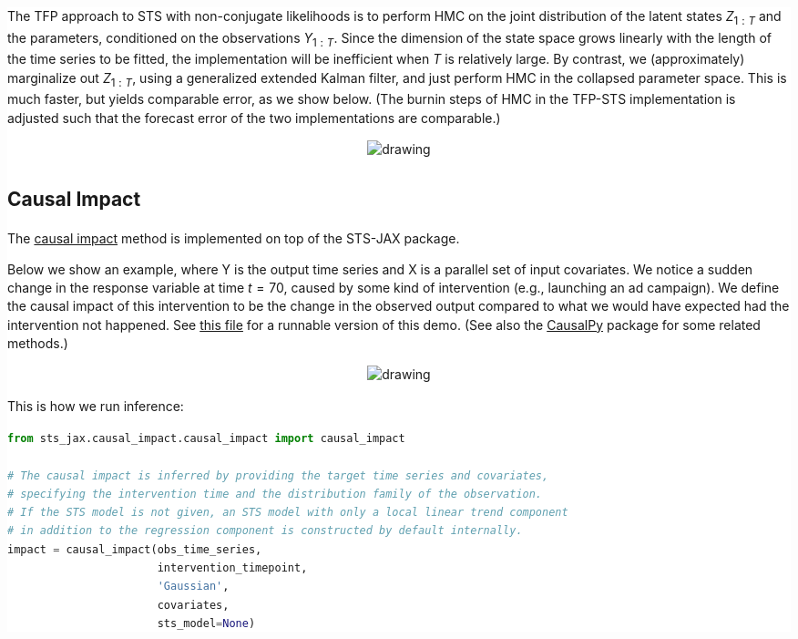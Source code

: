 The TFP approach to STS with non-conjugate likelihoods is to perform
HMC on the joint distribution of the latent states $Z_{1:T}$ and the parameters, conditioned 
on the observations $Y_{1:T}$. Since the dimension of the state space grows linearly
with the length of the time series to be fitted, the implementation will be inefficient
when $T$ is relatively large.  By contrast, we (approximately) marginalize out $Z_{1:T}$,
using a generalized extended Kalman filter,
and just perform HMC in the collapsed parameter space. This is much faster, but yields
comparable error, as we show below. (The burnin steps of HMC in the TFP-STS
implementation is adjusted such that the forecast error of the two implementations
are comparable.)

<p align="center">
<img src="./sts_jax/figures/comparison.png" alt="drawing" style="width:600px;"/>
<p>

## Causal Impact

The [causal impact](https://google.github.io/CausalImpact/CausalImpact.html)
method is implemented on top of the STS-JAX package.

Below we show an example, where Y is the output time series and X is a parallel 
set of input covariates. We notice a sudden change in the response variable at time $t=70$,
caused by some kind of intervention (e.g., launching an ad campaign).
We define the causal impact of this intervention
to be the change in the observed output compared to what we would have
expected had the intervention not happened.
See [this file](./sts_jax/causal_impact/causal_impact_demo.ipynb)
for a runnable version of this demo.
(See also the [CausalPy](https://www.pymc-labs.io/blog-posts/causalpy-a-new-package-for-bayesian-causal-inference-for-quasi-experiments/)
package for some related methods.)

<p align="center">
<img src="./sts_jax/figures/causal_obs.png" alt="drawing" style="width:600px;"/>
<p>

This is how we run inference:

```python
from sts_jax.causal_impact.causal_impact import causal_impact

# The causal impact is inferred by providing the target time series and covariates,
# specifying the intervention time and the distribution family of the observation.
# If the STS model is not given, an STS model with only a local linear trend component
# in addition to the regression component is constructed by default internally.
impact = causal_impact(obs_time_series,
                       intervention_timepoint,
                       'Gaussian',
                       covariates,
                       sts_model=None)

```
